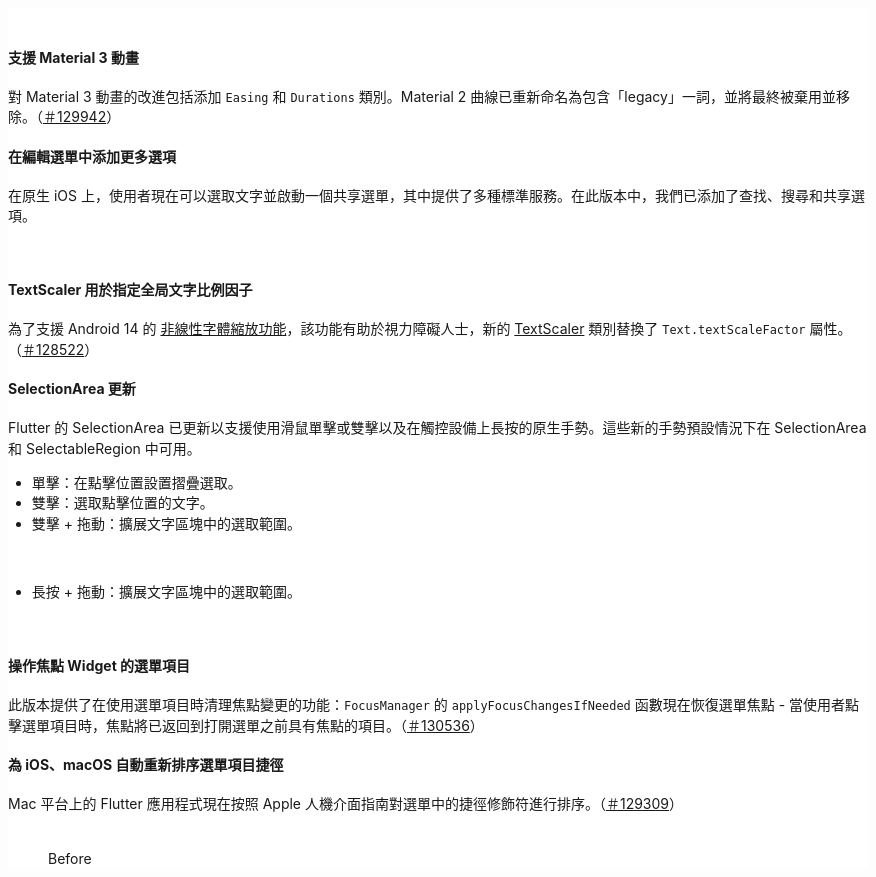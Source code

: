 <figure>
<img alt="" src="https://cdn-images-1.medium.com/max/1024/0*LMOV8BTSB4tEIisF" />
</figure>

#### 支援 Material 3 動畫

對 Material 3 動畫的改進包括添加 `Easing` 和 `Durations` 類別。Material 2 曲線已重新命名為包含「legacy」一詞，並將最終被棄用並移除。（[＃129942](https://github.com/flutter/flutter/pull/129942)）

#### 在編輯選單中添加更多選項

在原生 iOS 上，使用者現在可以選取文字並啟動一個共享選單，其中提供了多種標準服務。在此版本中，我們已添加了查找、搜尋和共享選項。

<figure>
<img alt="" src="https://cdn-images-1.medium.com/max/600/0*YKZc4cxJjsafHgd4" />
</figure>

#### TextScaler 用於指定全局文字比例因子

為了支援 Android 14 的 [非線性字體縮放功能](https://blog.google/products/android/android-14/#:~:text=Also%2C%20you%20can%20improve%20readability,rate%20than%20smaller%20font%20size.)，該功能有助於視力障礙人士，新的 [TextScaler](https://api.flutter.dev/flutter/painting/TextScaler-class.html) 類別替換了 `Text.textScaleFactor` 屬性。（[＃128522](https://github.com/flutter/flutter/pull/128522)）

#### SelectionArea 更新

Flutter 的 SelectionArea 已更新以支援使用滑鼠單擊或雙擊以及在觸控設備上長按的原生手勢。這些新的手勢預設情況下在 SelectionArea 和 SelectableRegion 中可用。

* 單擊：在點擊位置設置摺疊選取。
* 雙擊：選取點擊位置的文字。
* 雙擊 + 拖動：擴展文字區塊中的選取範圍。

<figure>
<img alt="" src="https://cdn-images-1.medium.com/max/424/0*4RDi6tkvHa3R2uqa" />
</figure>

* 長按 + 拖動：擴展文字區塊中的選取範圍。

<figure>
<img alt="" src="https://cdn-images-1.medium.com/max/652/0*Xhow360Xn88KLAWF" />
</figure>

#### 操作焦點 Widget 的選單項目

此版本提供了在使用選單項目時清理焦點變更的功能：`FocusManager` 的 `applyFocusChangesIfNeeded` 函數現在恢復選單焦點 - 當使用者點擊選單項目時，焦點將已返回到打開選單之前具有焦點的項目。（[＃130536](https://github.com/flutter/flutter/pull/130536)）

#### 為 iOS、macOS 自動重新排序選單項目捷徑

Mac 平台上的 Flutter 應用程式現在按照 Apple 人機介面指南對選單中的捷徑修飾符進行排序。（[＃129309](https://github.com/flutter/flutter/pull/129309)）

<figure>
<img alt="" src="https://cdn-images-1.medium.com/max/522/0*b1mnWiuWv-cxt7g7" />
<figcaption>Before</figcaption>
</figure>
